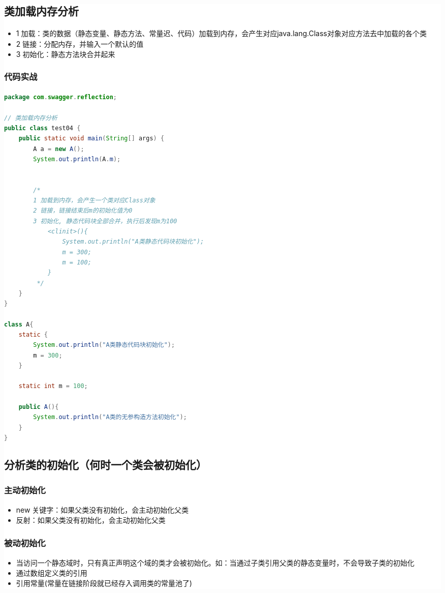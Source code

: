 

## 类加载内存分析
* 1 加载：类的数据（静态变量、静态方法、常量迟、代码）加载到内存，会产生对应java.lang.Class对象对应方法去中加载的各个类
* 2 链接：分配内存，并输入一个默认的值
* 3 初始化：静态方法块合并起来
### 代码实战
```Java
package com.swagger.reflection;

// 类加载内存分析
public class test04 {
    public static void main(String[] args) {
        A a = new A();
        System.out.println(A.m);


        /*
        1 加载到内存，会产生一个类对应Class对象
        2 链接，链接结束后m的初始化值为0
        3 初始化, 静态代码块全部合并，执行后发现m为100
            <clinit>(){
                System.out.println("A类静态代码块初始化");
                m = 300;
                m = 100;
            }
         */
    }
}

class A{
    static {
        System.out.println("A类静态代码块初始化");
        m = 300;
    }

    static int m = 100;

    public A(){
        System.out.println("A类的无参构造方法初始化");
    }
}
```

## 分析类的初始化（何时一个类会被初始化）
### 主动初始化
* new 关键字：如果父类没有初始化，会主动初始化父类
* 反射：如果父类没有初始化，会主动初始化父类

### 被动初始化
* 当访问一个静态域时，只有真正声明这个域的类才会被初始化。如：当通过子类引用父类的静态变量时，不会导致子类的初始化
* 通过数组定义类的引用
* 引用常量(常量在链接阶段就已经存入调用类的常量池了)
